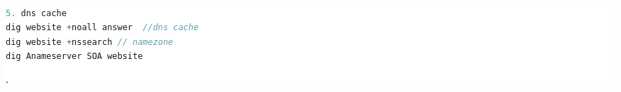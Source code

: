 ```c
5. dns cache
dig website +noall answer  //dns cache
dig website +nssearch // namezone
dig Anameserver SOA website
```

















.
